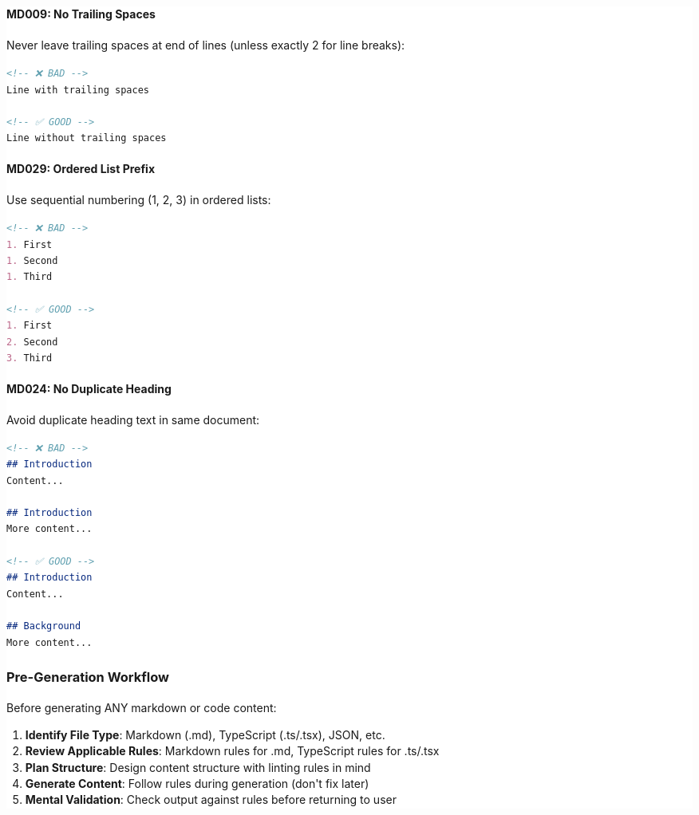 #### MD009: No Trailing Spaces

Never leave trailing spaces at end of lines (unless exactly 2 for line breaks):

```markdown
<!-- ❌ BAD -->
Line with trailing spaces    

<!-- ✅ GOOD -->
Line without trailing spaces
```

#### MD029: Ordered List Prefix

Use sequential numbering (1, 2, 3) in ordered lists:

```markdown
<!-- ❌ BAD -->
1. First
1. Second
1. Third

<!-- ✅ GOOD -->
1. First
2. Second
3. Third
```

#### MD024: No Duplicate Heading

Avoid duplicate heading text in same document:

```markdown
<!-- ❌ BAD -->
## Introduction
Content...

## Introduction
More content...

<!-- ✅ GOOD -->
## Introduction
Content...

## Background
More content...
```

### Pre-Generation Workflow

Before generating ANY markdown or code content:

1. **Identify File Type**: Markdown (.md), TypeScript (.ts/.tsx), JSON, etc.
2. **Review Applicable Rules**: Markdown rules for .md, TypeScript rules for .ts/.tsx
3. **Plan Structure**: Design content structure with linting rules in mind
4. **Generate Content**: Follow rules during generation (don't fix later)
5. **Mental Validation**: Check output against rules before returning to user
